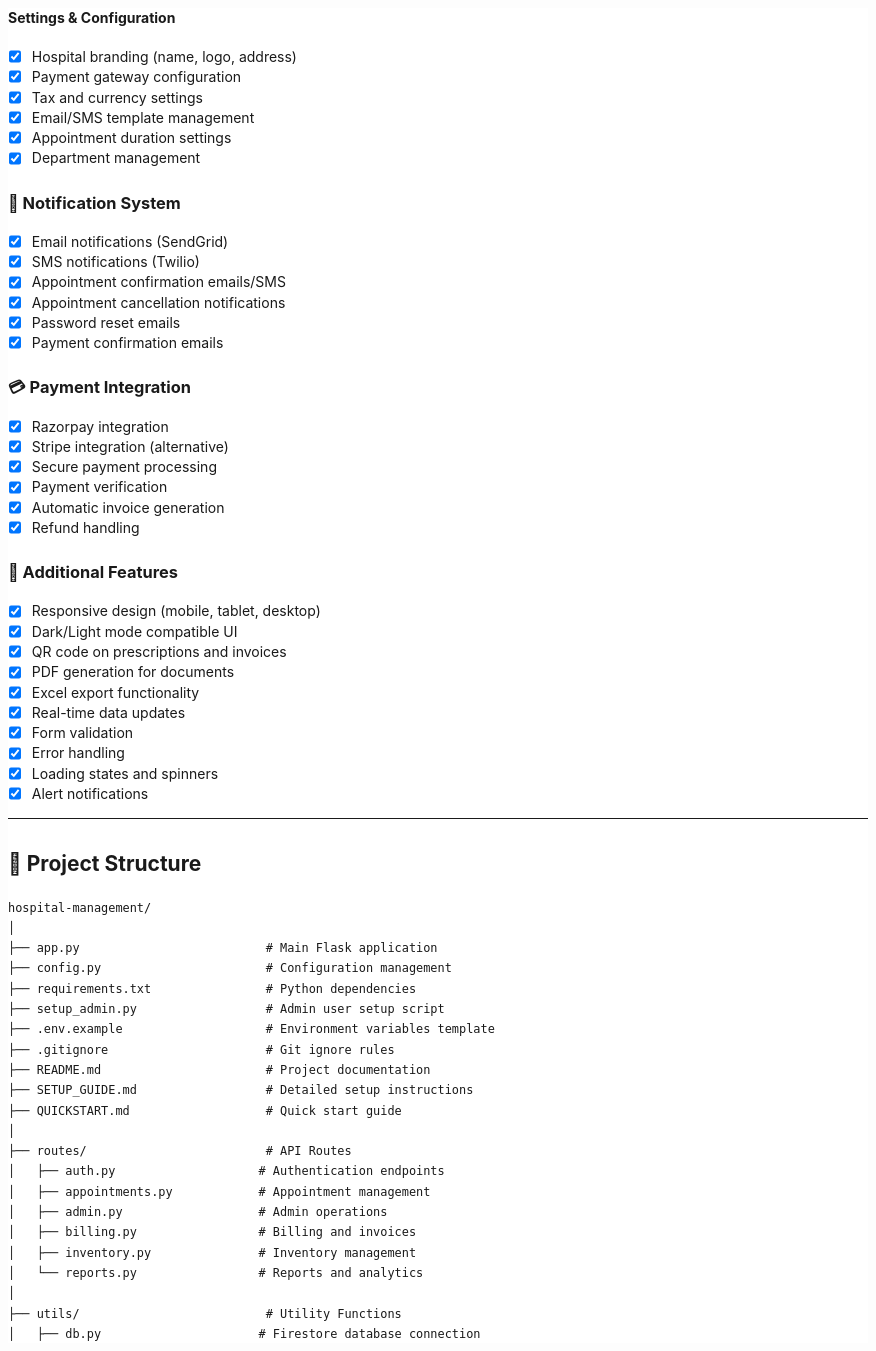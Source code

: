 #### Settings & Configuration
- [x] Hospital branding (name, logo, address)
- [x] Payment gateway configuration
- [x] Tax and currency settings
- [x] Email/SMS template management
- [x] Appointment duration settings
- [x] Department management

### 📧 Notification System
- [x] Email notifications (SendGrid)
- [x] SMS notifications (Twilio)
- [x] Appointment confirmation emails/SMS
- [x] Appointment cancellation notifications
- [x] Password reset emails
- [x] Payment confirmation emails

### 💳 Payment Integration
- [x] Razorpay integration
- [x] Stripe integration (alternative)
- [x] Secure payment processing
- [x] Payment verification
- [x] Automatic invoice generation
- [x] Refund handling

### 📱 Additional Features
- [x] Responsive design (mobile, tablet, desktop)
- [x] Dark/Light mode compatible UI
- [x] QR code on prescriptions and invoices
- [x] PDF generation for documents
- [x] Excel export functionality
- [x] Real-time data updates
- [x] Form validation
- [x] Error handling
- [x] Loading states and spinners
- [x] Alert notifications

---

## 📁 Project Structure

```
hospital-management/
│
├── app.py                          # Main Flask application
├── config.py                       # Configuration management
├── requirements.txt                # Python dependencies
├── setup_admin.py                  # Admin user setup script
├── .env.example                    # Environment variables template
├── .gitignore                      # Git ignore rules
├── README.md                       # Project documentation
├── SETUP_GUIDE.md                  # Detailed setup instructions
├── QUICKSTART.md                   # Quick start guide
│
├── routes/                         # API Routes
│   ├── auth.py                    # Authentication endpoints
│   ├── appointments.py            # Appointment management
│   ├── admin.py                   # Admin operations
│   ├── billing.py                 # Billing and invoices
│   ├── inventory.py               # Inventory management
│   └── reports.py                 # Reports and analytics
│
├── utils/                          # Utility Functions
│   ├── db.py                      # Firestore database connection
```